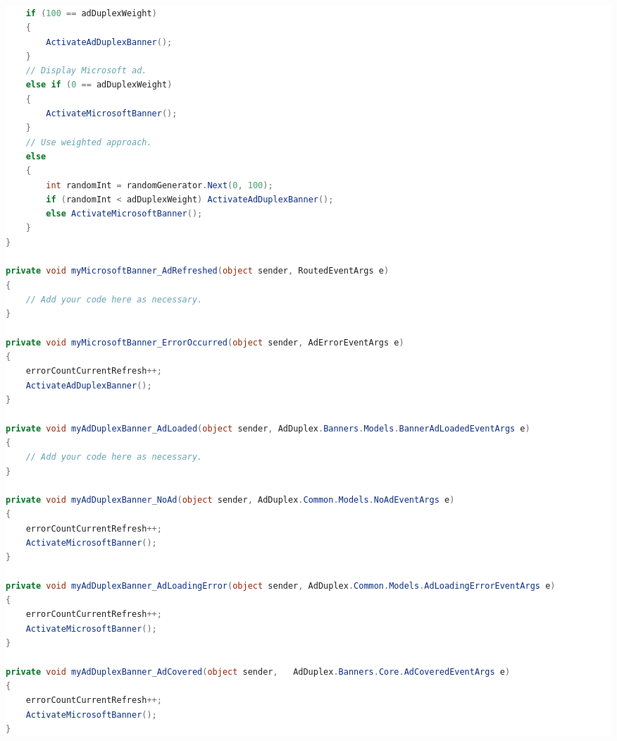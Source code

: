   ```csharp
      if (100 == adDuplexWeight)
      {
          ActivateAdDuplexBanner();
      }
      // Display Microsoft ad.
      else if (0 == adDuplexWeight)
      {
          ActivateMicrosoftBanner();
      }
      // Use weighted approach.
      else
      {
          int randomInt = randomGenerator.Next(0, 100);
          if (randomInt < adDuplexWeight) ActivateAdDuplexBanner();
          else ActivateMicrosoftBanner();
      }
  }

  private void myMicrosoftBanner_AdRefreshed(object sender, RoutedEventArgs e)
  {
      // Add your code here as necessary.
  }

  private void myMicrosoftBanner_ErrorOccurred(object sender, AdErrorEventArgs e)
  {
      errorCountCurrentRefresh++;
      ActivateAdDuplexBanner();
  }

  private void myAdDuplexBanner_AdLoaded(object sender, AdDuplex.Banners.Models.BannerAdLoadedEventArgs e)
  {
      // Add your code here as necessary.
  }

  private void myAdDuplexBanner_NoAd(object sender, AdDuplex.Common.Models.NoAdEventArgs e)
  {
      errorCountCurrentRefresh++;
      ActivateMicrosoftBanner();
  }

  private void myAdDuplexBanner_AdLoadingError(object sender, AdDuplex.Common.Models.AdLoadingErrorEventArgs e)
  {
      errorCountCurrentRefresh++;
      ActivateMicrosoftBanner();
  }

  private void myAdDuplexBanner_AdCovered(object sender,   AdDuplex.Banners.Core.AdCoveredEventArgs e)
  {
      errorCountCurrentRefresh++;
      ActivateMicrosoftBanner();
  }
  ```






